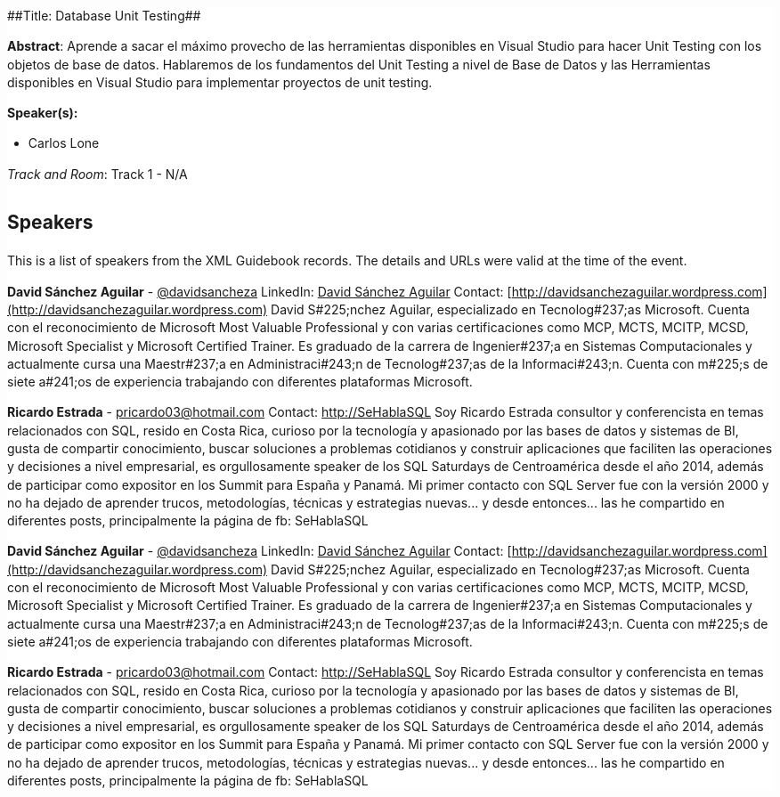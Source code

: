  
 
 
##Title: Database Unit Testing##
 
**Abstract**:
Aprende a sacar el máximo provecho de las herramientas disponibles en Visual Studio para hacer Unit Testing con los objetos de base de datos. Hablaremos de los fundamentos del Unit Testing a nivel de Base de Datos y las Herramientas disponibles en Visual Studio para implementar proyectos de unit testing.
 
**Speaker(s):**
- Carlos Lone
 
*Track and Room*: Track 1 - N/A
 
 
 
 
## <a name="#speakers"></a>Speakers
This is a list of speakers from the XML Guidebook records. The details and URLs were valid at the time of the event.
 
 
**David Sánchez Aguilar**  - [@davidsancheza](https://www.twitter.com/@davidsancheza)
LinkedIn: [David Sánchez Aguilar](https://cr.linkedin.com/in/davidsanchezaguilar)
Contact: [http://davidsanchezaguilar.wordpress.com](http://davidsanchezaguilar.wordpress.com)
David S#225;nchez Aguilar, especializado en Tecnolog#237;as Microsoft. Cuenta con el reconocimiento de Microsoft Most Valuable Professional y con varias certificaciones como MCP, MCTS, MCITP, MCSD, Microsoft Specialist y Microsoft Certified Trainer. Es graduado de la carrera de Ingenier#237;a en Sistemas Computacionales y actualmente cursa una Maestr#237;a en Administraci#243;n de Tecnolog#237;as de la Informaci#243;n. Cuenta con m#225;s de siete a#241;os de experiencia trabajando con diferentes plataformas Microsoft.
 
**Ricardo Estrada**  - [pricardo03@hotmail.com](https://www.twitter.com/pricardo03@hotmail.com)
Contact: [http://SeHablaSQL](http://SeHablaSQL)
Soy Ricardo Estrada consultor y conferencista en temas relacionados con SQL, resido en Costa Rica, curioso por la tecnología y apasionado por las bases de datos y sistemas de BI, gusta de compartir conocimiento, buscar soluciones a problemas cotidianos y construir aplicaciones que faciliten las operaciones y decisiones a nivel empresarial, es orgullosamente speaker de los SQL Saturdays de Centroamérica desde el año 2014, además de participar como expositor en los Summit para España y Panamá.
Mi primer contacto con SQL Server fue con la versión 2000 y no ha dejado de aprender trucos, metodologías, técnicas y estrategias nuevas... y desde entonces... las he compartido en diferentes posts, principalmente la página de fb: SeHablaSQL
 
**David Sánchez Aguilar**  - [@davidsancheza](https://www.twitter.com/@davidsancheza)
LinkedIn: [David Sánchez Aguilar](https://cr.linkedin.com/in/davidsanchezaguilar)
Contact: [http://davidsanchezaguilar.wordpress.com](http://davidsanchezaguilar.wordpress.com)
David S#225;nchez Aguilar, especializado en Tecnolog#237;as Microsoft. Cuenta con el reconocimiento de Microsoft Most Valuable Professional y con varias certificaciones como MCP, MCTS, MCITP, MCSD, Microsoft Specialist y Microsoft Certified Trainer. Es graduado de la carrera de Ingenier#237;a en Sistemas Computacionales y actualmente cursa una Maestr#237;a en Administraci#243;n de Tecnolog#237;as de la Informaci#243;n. Cuenta con m#225;s de siete a#241;os de experiencia trabajando con diferentes plataformas Microsoft.
 
**Ricardo Estrada**  - [pricardo03@hotmail.com](https://www.twitter.com/pricardo03@hotmail.com)
Contact: [http://SeHablaSQL](http://SeHablaSQL)
Soy Ricardo Estrada consultor y conferencista en temas relacionados con SQL, resido en Costa Rica, curioso por la tecnología y apasionado por las bases de datos y sistemas de BI, gusta de compartir conocimiento, buscar soluciones a problemas cotidianos y construir aplicaciones que faciliten las operaciones y decisiones a nivel empresarial, es orgullosamente speaker de los SQL Saturdays de Centroamérica desde el año 2014, además de participar como expositor en los Summit para España y Panamá.
Mi primer contacto con SQL Server fue con la versión 2000 y no ha dejado de aprender trucos, metodologías, técnicas y estrategias nuevas... y desde entonces... las he compartido en diferentes posts, principalmente la página de fb: SeHablaSQL
 